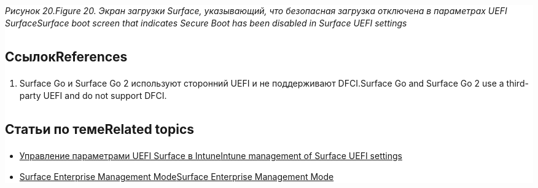 *<span data-ttu-id="ee8f4-246">Рисунок 20.</span><span class="sxs-lookup"><span data-stu-id="ee8f4-246">Figure 20.</span></span> <span data-ttu-id="ee8f4-247">Экран загрузки Surface, указывающий, что безопасная загрузка отключена в параметрах UEFI Surface</span><span class="sxs-lookup"><span data-stu-id="ee8f4-247">Surface boot screen that indicates Secure Boot has been disabled in Surface UEFI settings</span></span>*

## <span data-ttu-id="ee8f4-248">Ссылок</span><span class="sxs-lookup"><span data-stu-id="ee8f4-248">References</span></span>

1. <span data-ttu-id="ee8f4-249">Surface Go и Surface Go 2 используют сторонний UEFI и не поддерживают DFCI.</span><span class="sxs-lookup"><span data-stu-id="ee8f4-249">Surface Go and Surface Go 2 use a third-party UEFI and do not support DFCI.</span></span> 

## <span data-ttu-id="ee8f4-250">Статьи по теме</span><span class="sxs-lookup"><span data-stu-id="ee8f4-250">Related topics</span></span>

- [<span data-ttu-id="ee8f4-251">Управление параметрами UEFI Surface в Intune</span><span class="sxs-lookup"><span data-stu-id="ee8f4-251">Intune management of Surface UEFI settings</span></span>](surface-manage-dfci-guide.md)

-  [<span data-ttu-id="ee8f4-252">Surface Enterprise Management Mode</span><span class="sxs-lookup"><span data-stu-id="ee8f4-252">Surface Enterprise Management Mode</span></span>](surface-enterprise-management-mode.md)

